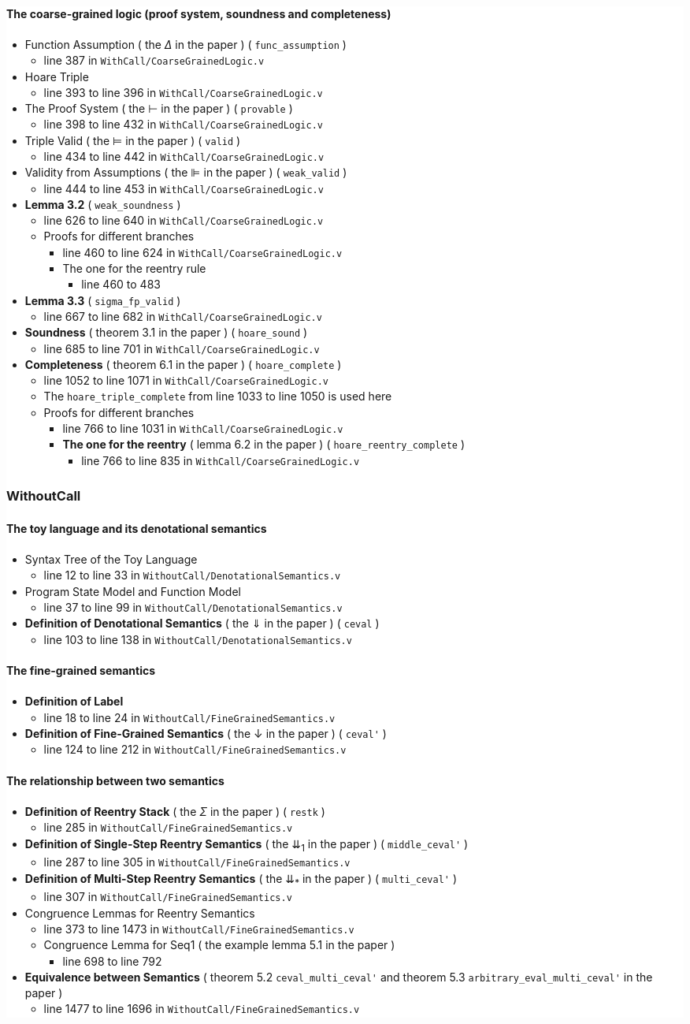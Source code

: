 #### The coarse-grained logic (proof system, soundness and completeness)
- Function Assumption ( the $\Delta$ in the paper ) ( `func_assumption` )
  - line 387 in `WithCall/CoarseGrainedLogic.v`
- Hoare Triple
  - line 393 to line 396 in `WithCall/CoarseGrainedLogic.v`
- The Proof System ( the $\vdash$ in the paper ) ( `provable` )
  - line 398 to line 432 in `WithCall/CoarseGrainedLogic.v`
- Triple Valid ( the $\vDash$ in the paper ) ( `valid` )
  - line 434 to line 442 in `WithCall/CoarseGrainedLogic.v`
- Validity from Assumptions ( the $\VDash$ in the paper ) ( `weak_valid` )
  - line 444 to line 453 in `WithCall/CoarseGrainedLogic.v`
- __Lemma 3.2__ ( `weak_soundness` )
  - line 626 to line 640 in `WithCall/CoarseGrainedLogic.v`
  - Proofs for different branches
    - line 460 to line 624 in `WithCall/CoarseGrainedLogic.v`
    - The one for the reentry rule
      - line 460 to 483
- __Lemma 3.3__ ( `sigma_fp_valid` )
  - line 667 to line 682 in `WithCall/CoarseGrainedLogic.v`
- __Soundness__ ( theorem 3.1 in the paper ) ( `hoare_sound` )
  - line 685 to line 701 in `WithCall/CoarseGrainedLogic.v`
- __Completeness__ ( theorem 6.1 in the paper ) ( `hoare_complete` )
  - line 1052 to line 1071 in `WithCall/CoarseGrainedLogic.v`
  - The `hoare_triple_complete` from line 1033 to line 1050 is used here
  - Proofs for different branches
    - line 766 to line 1031 in `WithCall/CoarseGrainedLogic.v`
    - __The one for the reentry__ ( lemma 6.2 in the paper ) ( `hoare_reentry_complete` )
      - line 766 to line 835 in `WithCall/CoarseGrainedLogic.v`

### __WithoutCall__
#### The toy language and its denotational semantics
- Syntax Tree of the Toy Language
  - line 12 to line 33 in `WithoutCall/DenotationalSemantics.v`
- Program State Model and Function Model
  - line 37 to line 99 in `WithoutCall/DenotationalSemantics.v`
- __Definition of Denotational Semantics__ ( the $\Downarrow$ in the paper ) ( `ceval` )
  - line 103 to line 138 in `WithoutCall/DenotationalSemantics.v`

#### The fine-grained semantics
- __Definition of Label__
  - line 18 to line 24 in `WithoutCall/FineGrainedSemantics.v`
- __Definition of Fine-Grained Semantics__ ( the $\downarrow$ in the paper ) ( `ceval'` )
  - line 124 to line 212 in `WithoutCall/FineGrainedSemantics.v`

#### The relationship between two semantics
- __Definition of Reentry Stack__ ( the $\Sigma$ in the paper ) ( `restk` )
  - line 285 in `WithoutCall/FineGrainedSemantics.v`
- __Definition of Single-Step Reentry Semantics__ ( the $\downdownarrows_1$ in the paper ) ( `middle_ceval'` )
  - line 287 to line 305 in `WithoutCall/FineGrainedSemantics.v`
- __Definition of Multi-Step Reentry Semantics__  ( the $\downdownarrows_*$ in the paper ) ( `multi_ceval'` )
  - line 307 in `WithoutCall/FineGrainedSemantics.v`
- Congruence Lemmas for Reentry Semantics
  - line 373 to line 1473 in `WithoutCall/FineGrainedSemantics.v`
  - Congruence Lemma for Seq1 ( the example lemma 5.1 in the paper )
    - line 698 to line 792
- __Equivalence between Semantics__ ( theorem 5.2 `ceval_multi_ceval'` and theorem 5.3 `arbitrary_eval_multi_ceval'` in the paper )
  - line 1477 to line 1696 in `WithoutCall/FineGrainedSemantics.v`
